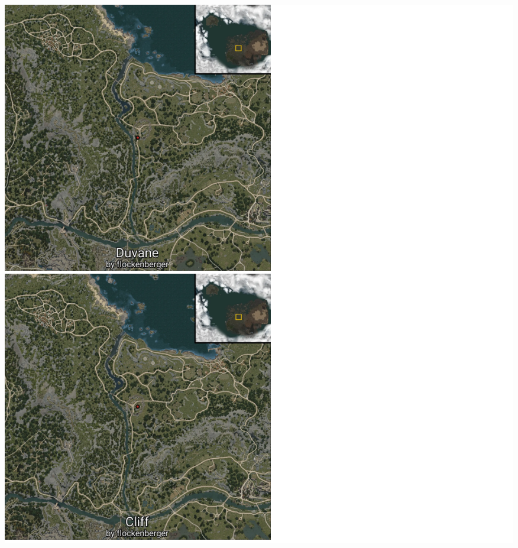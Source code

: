 <img src="./Western Camp Officer_Duvane_Preview.webp" width="450"/> <img src="./Western Camp Officer_Cliff_Preview.webp" width="450"/> 